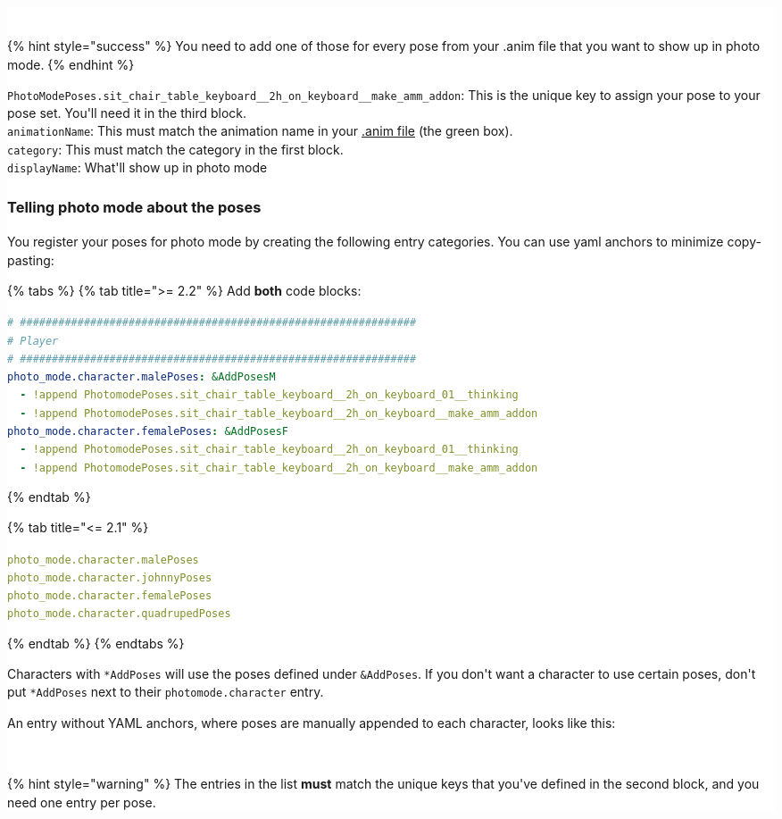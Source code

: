 <figure><img src="../../../../.gitbook/assets/archivexl_photomode_yaml_2.png" alt=""><figcaption></figcaption></figure>

{% hint style="success" %}
You need to add one of those for every pose from your .anim file that you want to show up in photo mode.
{% endhint %}

`PhotoModePoses.sit_chair_table_keyboard__2h_on_keyboard__make_amm_addon`: This is the unique key to assign your pose to your pose set. You'll need it in the third block.\
`animationName`: This must match the animation name in your [.anim file](./#the-.anim-file-s) (the green box).\
`category`: This must match the category in the first block.\
`displayName`: What'll show up in photo mode

### Telling photo mode about the poses

You register your poses for photo mode by creating the following entry categories. You can use yaml anchors to minimize copy-pasting:

{% tabs %}
{% tab title=">= 2.2" %}
Add **both** code blocks:

```yaml
# ##############################################################
# Player
# ##############################################################
photo_mode.character.malePoses: &AddPosesM
  - !append PhotomodePoses.sit_chair_table_keyboard__2h_on_keyboard_01__thinking
  - !append PhotomodePoses.sit_chair_table_keyboard__2h_on_keyboard__make_amm_addon
photo_mode.character.femalePoses: &AddPosesF
  - !append PhotomodePoses.sit_chair_table_keyboard__2h_on_keyboard_01__thinking
  - !append PhotomodePoses.sit_chair_table_keyboard__2h_on_keyboard__make_amm_addon
```
{% endtab %}

{% tab title="<= 2.1" %}
```yaml
photo_mode.character.malePoses
photo_mode.character.johnnyPoses
photo_mode.character.femalePoses
photo_mode.character.quadrupedPoses
```
{% endtab %}
{% endtabs %}

Characters with `*AddPoses` will use the poses defined under `&AddPoses`. If you don't want a character to use certain poses, don't put `*AddPoses`  next to their `photomode.character`  entry.

An entry without YAML anchors, where poses are manually appended to each character, looks like this:

<figure><img src="../../../../.gitbook/assets/archivexl_photomode_yaml_3.png" alt=""><figcaption></figcaption></figure>

{% hint style="warning" %}
The entries in the list **must** match the unique keys that you've defined in the second block, and you need one entry per pose.&#x20;
